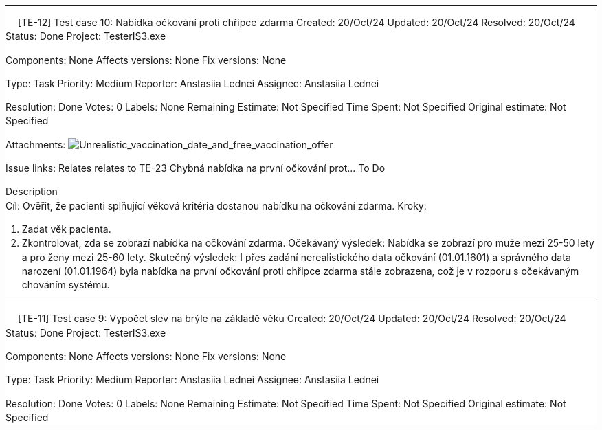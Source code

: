 ________________________________________

 
[TE-12] Test case 10: Nabídka očkování proti chřipce zdarma Created: 20/Oct/24  Updated: 20/Oct/24  Resolved: 20/Oct/24 
Status:	Done
Project:	TesterIS3.exe

Components:	None 
Affects versions:	None 
Fix versions:	None 

Type: 	Task 	Priority: 	Medium 
Reporter: 	Anstasiia Lednei 
Assignee: 	Anstasiia Lednei 

Resolution: 	Done 	Votes: 	0 
Labels: 	None 
Remaining Estimate:	Not Specified 
Time Spent:	Not Specified 
Original estimate:	Not Specified 

Attachments: 	 ![Unrealistic_vaccination_date_and_free_vaccination_offer](https://github.com/user-attachments/assets/09ada8a3-31fc-4a48-be6b-d74822083468)

Issue links: 	Relates
relates to 	TE-23 
Chybná nabídka na první očkování prot... 	To Do 


 Description  	 
Cíl: Ověřit, že pacienti splňující věková kritéria dostanou nabídku na očkování zdarma. 
Kroky:
1. Zadat věk pacienta. 
2. Zkontrolovat, zda se zobrazí nabídka na očkování zdarma. 
Očekávaný výsledek: Nabídka se zobrazí pro muže mezi 25-50 lety a pro ženy mezi 25-60 lety.
Skutečný výsledek: I přes zadání nerealistického data očkování (01.01.1601) a správného data narození (01.01.1964) byla nabídka na první očkování proti chřipce zdarma stále zobrazena, což je v rozporu s očekávaným chováním systému.

________________________________________

 
[TE-11] Test case 9: Vypočet slev na brýle na základě věku Created: 20/Oct/24  Updated: 20/Oct/24  Resolved: 20/Oct/24 
Status:	Done
Project:	TesterIS3.exe

Components:	None 
Affects versions:	None 
Fix versions:	None 

Type: 	Task 	Priority: 	Medium 
Reporter: 	Anstasiia Lednei 
Assignee: 	Anstasiia Lednei 

Resolution: 	Done 	Votes: 	0 
Labels: 	None 
Remaining Estimate:	Not Specified 
Time Spent:	Not Specified 
Original estimate:	Not Specified 
